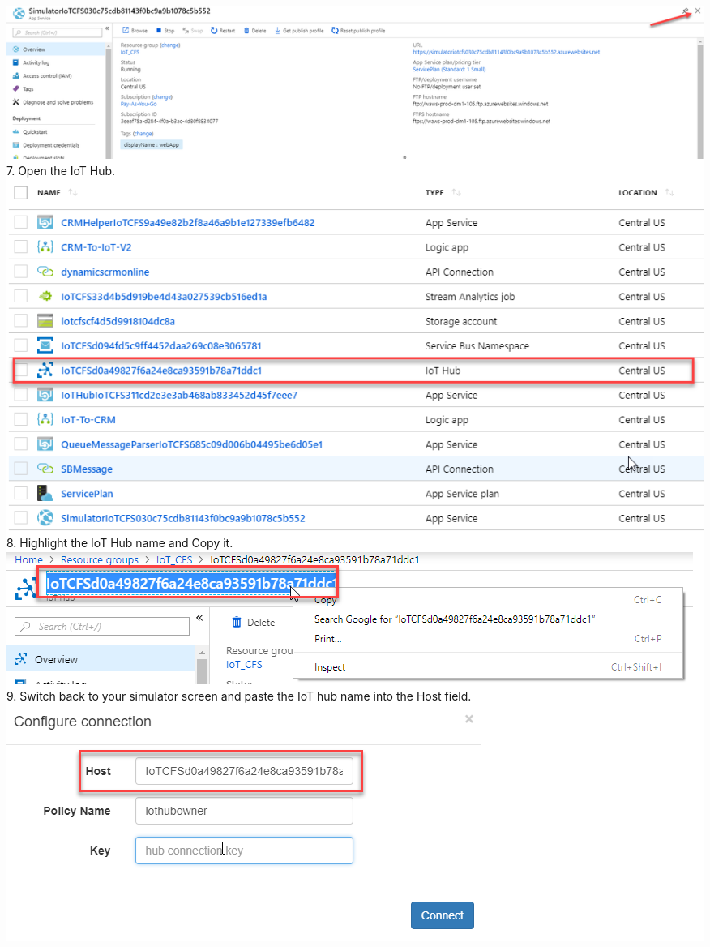 ![close Simulator Connections](../media/27-rg-unit6.png)
7.	Open the IoT Hub.
![IOT Hub Name](../media/28-rg-unit6.png)
8.	Highlight the IoT Hub name and Copy it. 
![IOT Hub Name Copy](../media/29-rg-unit6.png) 
9.	Switch back to your simulator screen and paste the IoT hub name into the Host field.
![IOT Hub Name](../media/30-rg-unit6.png)